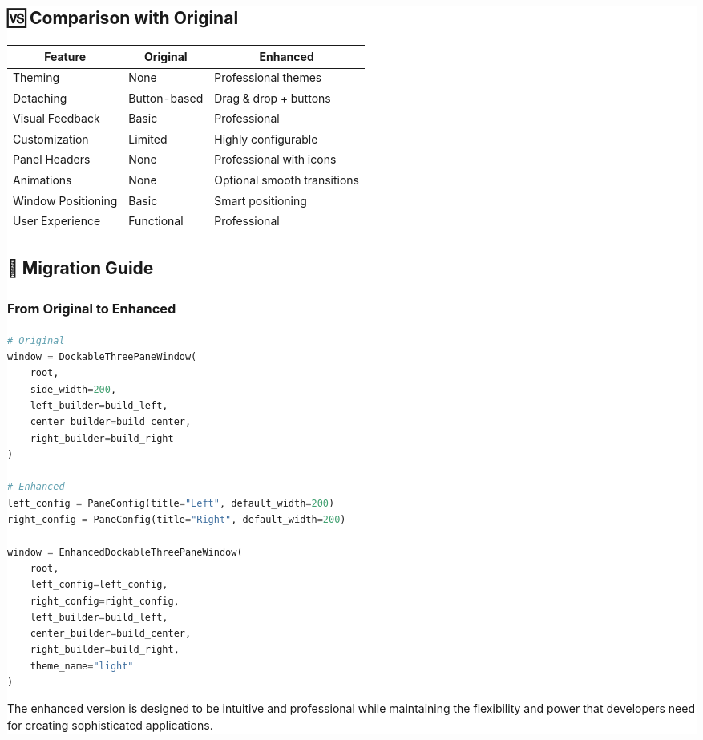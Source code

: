 ## 🆚 Comparison with Original

| Feature | Original | Enhanced |
|---------|----------|----------|
| Theming | None | Professional themes |
| Detaching | Button-based | Drag & drop + buttons |
| Visual Feedback | Basic | Professional |
| Customization | Limited | Highly configurable |
| Panel Headers | None | Professional with icons |
| Animations | None | Optional smooth transitions |
| Window Positioning | Basic | Smart positioning |
| User Experience | Functional | Professional |

## 🚀 Migration Guide

### From Original to Enhanced

```python
# Original
window = DockableThreePaneWindow(
    root,
    side_width=200,
    left_builder=build_left,
    center_builder=build_center,
    right_builder=build_right
)

# Enhanced
left_config = PaneConfig(title="Left", default_width=200)
right_config = PaneConfig(title="Right", default_width=200)

window = EnhancedDockableThreePaneWindow(
    root,
    left_config=left_config,
    right_config=right_config,
    left_builder=build_left,
    center_builder=build_center,
    right_builder=build_right,
    theme_name="light"
)
```

The enhanced version is designed to be intuitive and professional while maintaining
the flexibility and power that developers need for creating sophisticated
applications.
